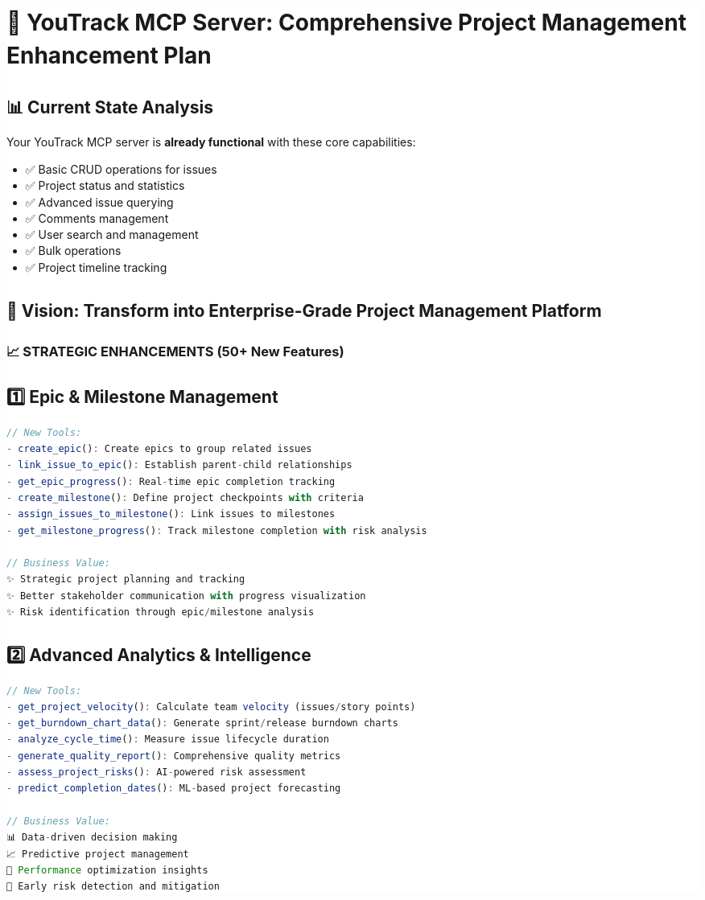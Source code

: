 # 🚀 YouTrack MCP Server: Comprehensive Project Management Enhancement Plan

## 📊 Current State Analysis
Your YouTrack MCP server is **already functional** with these core capabilities:
- ✅ Basic CRUD operations for issues
- ✅ Project status and statistics  
- ✅ Advanced issue querying
- ✅ Comments management
- ✅ User search and management
- ✅ Bulk operations
- ✅ Project timeline tracking

## 🎯 Vision: Transform into Enterprise-Grade Project Management Platform

### 📈 **STRATEGIC ENHANCEMENTS (50+ New Features)**

## 1️⃣ **Epic & Milestone Management**
```typescript
// New Tools:
- create_epic(): Create epics to group related issues
- link_issue_to_epic(): Establish parent-child relationships
- get_epic_progress(): Real-time epic completion tracking
- create_milestone(): Define project checkpoints with criteria
- assign_issues_to_milestone(): Link issues to milestones
- get_milestone_progress(): Track milestone completion with risk analysis

// Business Value:
✨ Strategic project planning and tracking
✨ Better stakeholder communication with progress visualization
✨ Risk identification through epic/milestone analysis
```

## 2️⃣ **Advanced Analytics & Intelligence**
```typescript
// New Tools:
- get_project_velocity(): Calculate team velocity (issues/story points)
- get_burndown_chart_data(): Generate sprint/release burndown charts
- analyze_cycle_time(): Measure issue lifecycle duration
- generate_quality_report(): Comprehensive quality metrics
- assess_project_risks(): AI-powered risk assessment
- predict_completion_dates(): ML-based project forecasting

// Business Value:
📊 Data-driven decision making
📈 Predictive project management
🎯 Performance optimization insights
🚨 Early risk detection and mitigation
```

